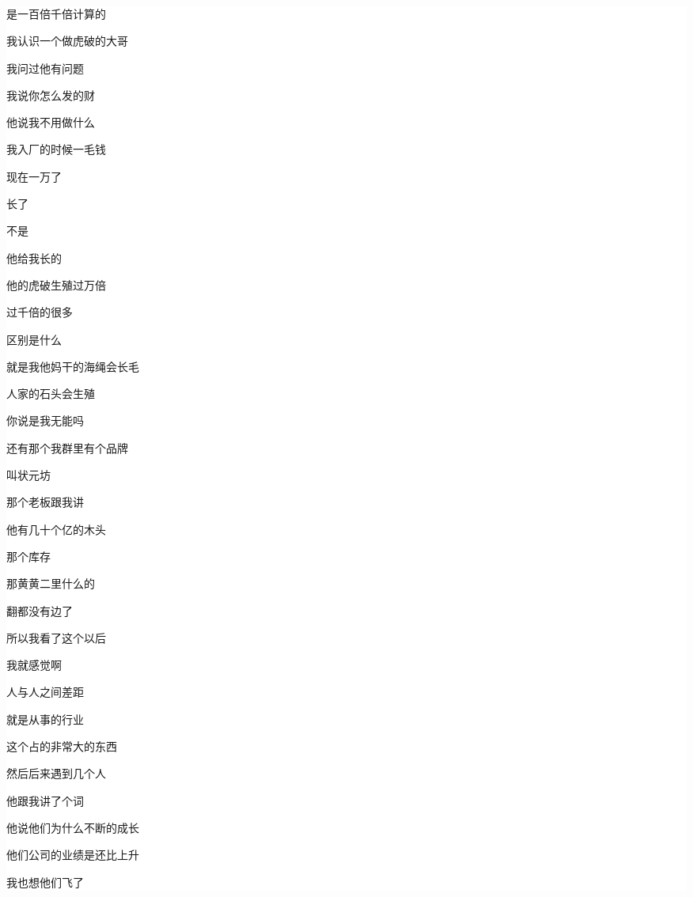 是一百倍千倍计算的

我认识一个做虎破的大哥

我问过他有问题

我说你怎么发的财

他说我不用做什么

我入厂的时候一毛钱

现在一万了

长了

不是

他给我长的

他的虎破生殖过万倍

过千倍的很多

区别是什么

就是我他妈干的海绳会长毛

人家的石头会生殖

你说是我无能吗

还有那个我群里有个品牌

叫状元坊

那个老板跟我讲

他有几十个亿的木头

那个库存

那黄黄二里什么的

翻都没有边了

所以我看了这个以后

我就感觉啊

人与人之间差距

就是从事的行业

这个占的非常大的东西

然后后来遇到几个人

他跟我讲了个词

他说他们为什么不断的成长

他们公司的业绩是还比上升

我也想他们飞了
